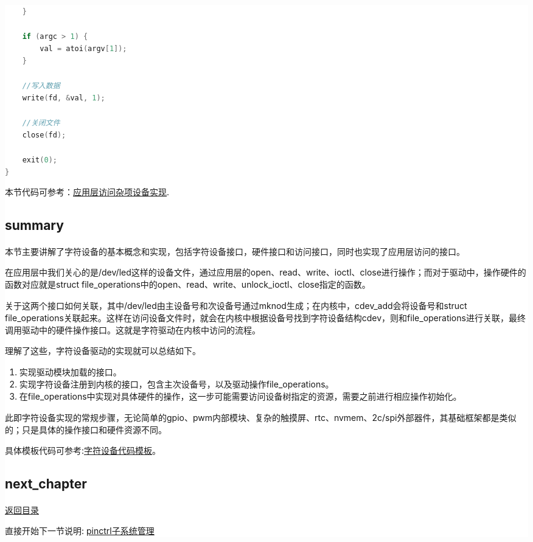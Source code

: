 ```c
    }

    if (argc > 1) {
        val = atoi(argv[1]);
    }

    //写入数据
    write(fd, &val, 1);

    //关闭文件
    close(fd); 

    exit(0);  
}
```

本节代码可参考：[应用层访问杂项设备实现](./file/ch03-03/miscbeep/test/beep_test.c).

## summary

本节主要讲解了字符设备的基本概念和实现，包括字符设备接口，硬件接口和访问接口，同时也实现了应用层访问的接口。

在应用层中我们关心的是/dev/led这样的设备文件，通过应用层的open、read、write、ioctl、close进行操作；而对于驱动中，操作硬件的函数对应就是struct file_operations中的open、read、write、unlock_ioctl、close指定的函数。

关于这两个接口如何关联，其中/dev/led由主设备号和次设备号通过mknod生成；在内核中，cdev_add会将设备号和struct file_operations关联起来。这样在访问设备文件时，就会在内核中根据设备号找到字符设备结构cdev，则和file_operations进行关联，最终调用驱动中的硬件操作接口。这就是字符驱动在内核中访问的流程。

理解了这些，字符设备驱动的实现就可以总结如下。

1. 实现驱动模块加载的接口。
2. 实现字符设备注册到内核的接口，包含主次设备号，以及驱动操作file_operations。
3. 在file_operations中实现对具体硬件的操作，这一步可能需要访问设备树指定的资源，需要之前进行相应操作初始化。

此即字符设备实现的常规步骤，无论简单的gpio、pwm内部模块、复杂的触摸屏、rtc、nvmem、2c/spi外部器件，其基础框架都是类似的；只是具体的操作接口和硬件资源不同。

具体模板代码可参考:[字符设备代码模板](./file/ch03-03/example/kernel_example.c)。

## next_chapter

[返回目录](../README.md)

直接开始下一节说明: [pinctrl子系统管理](./ch03-04.pinctrl_subsystem.md)
